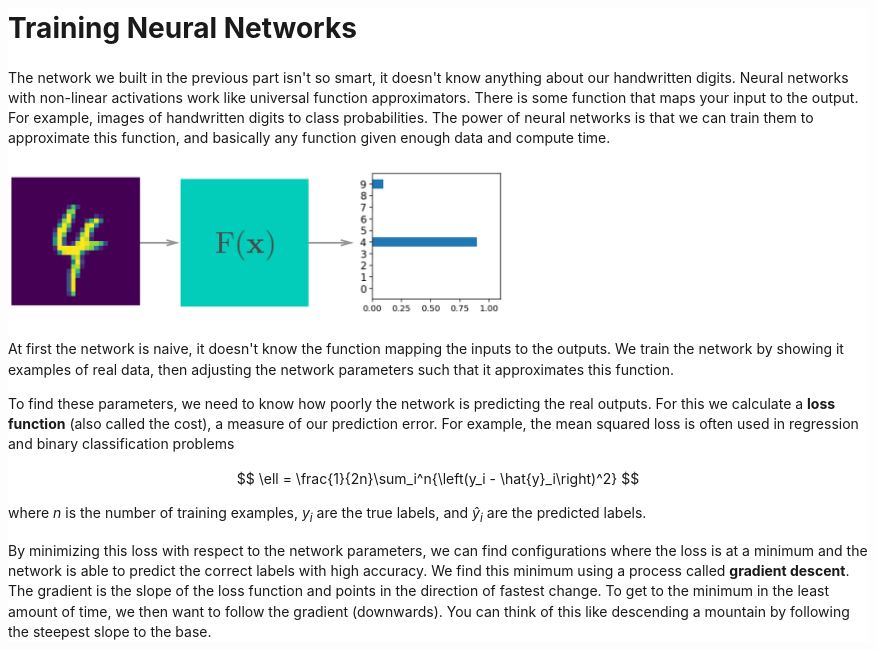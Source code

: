 
# Training Neural Networks

The network we built in the previous part isn't so smart, it doesn't know anything about our handwritten digits. Neural networks with non-linear activations work like universal function approximators. There is some function that maps your input to the output. For example, images of handwritten digits to class probabilities. The power of neural networks is that we can train them to approximate this function, and basically any function given enough data and compute time.

<img src="../assets/function_approx.png" width=500px>

At first the network is naive, it doesn't know the function mapping the inputs to the outputs. We train the network by showing it examples of real data, then adjusting the network parameters such that it approximates this function.

To find these parameters, we need to know how poorly the network is predicting the real outputs. For this we calculate a **loss function** (also called the cost), a measure of our prediction error. For example, the mean squared loss is often used in regression and binary classification problems

$$
\ell = \frac{1}{2n}\sum_i^n{\left(y_i - \hat{y}_i\right)^2}
$$

where $n$ is the number of training examples, $y_i$ are the true labels, and $\hat{y}_i$ are the predicted labels.

By minimizing this loss with respect to the network parameters, we can find configurations where the loss is at a minimum and the network is able to predict the correct labels with high accuracy. We find this minimum using a process called **gradient descent**. The gradient is the slope of the loss function and points in the direction of fastest change. To get to the minimum in the least amount of time, we then want to follow the gradient (downwards). You can think of this like descending a mountain by following the steepest slope to the base.
